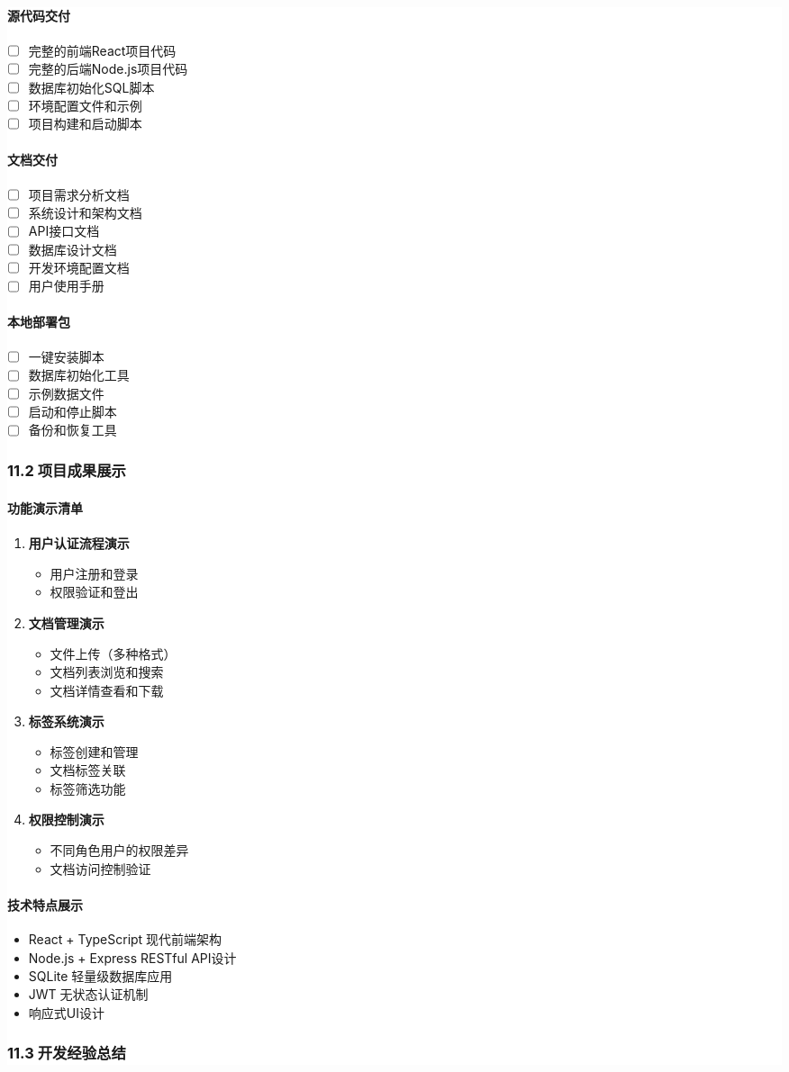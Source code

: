 #### 源代码交付
- [ ] 完整的前端React项目代码
- [ ] 完整的后端Node.js项目代码
- [ ] 数据库初始化SQL脚本
- [ ] 环境配置文件和示例
- [ ] 项目构建和启动脚本

#### 文档交付
- [ ] 项目需求分析文档
- [ ] 系统设计和架构文档
- [ ] API接口文档
- [ ] 数据库设计文档
- [ ] 开发环境配置文档
- [ ] 用户使用手册

#### 本地部署包
- [ ] 一键安装脚本
- [ ] 数据库初始化工具
- [ ] 示例数据文件
- [ ] 启动和停止脚本
- [ ] 备份和恢复工具

### 11.2 项目成果展示

#### 功能演示清单
1. **用户认证流程演示**
   - 用户注册和登录
   - 权限验证和登出

2. **文档管理演示**
   - 文件上传（多种格式）
   - 文档列表浏览和搜索
   - 文档详情查看和下载

3. **标签系统演示**
   - 标签创建和管理
   - 文档标签关联
   - 标签筛选功能

4. **权限控制演示**
   - 不同角色用户的权限差异
   - 文档访问控制验证

#### 技术特点展示
- React + TypeScript 现代前端架构
- Node.js + Express RESTful API设计
- SQLite 轻量级数据库应用
- JWT 无状态认证机制
- 响应式UI设计

### 11.3 开发经验总结
